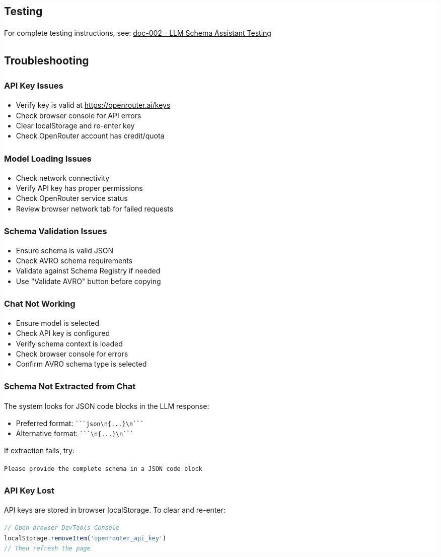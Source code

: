 ## Testing

For complete testing instructions, see: [doc-002 - LLM Schema Assistant Testing](doc-002%20-%20LLM-Schema-Assistant-Testing.md)

## Troubleshooting

### API Key Issues
- Verify key is valid at https://openrouter.ai/keys
- Check browser console for API errors
- Clear localStorage and re-enter key
- Check OpenRouter account has credit/quota

### Model Loading Issues
- Check network connectivity
- Verify API key has proper permissions
- Check OpenRouter service status
- Review browser network tab for failed requests

### Schema Validation Issues
- Ensure schema is valid JSON
- Check AVRO schema requirements
- Validate against Schema Registry if needed
- Use "Validate AVRO" button before copying

### Chat Not Working
- Ensure model is selected
- Check API key is configured
- Verify schema context is loaded
- Check browser console for errors
- Confirm AVRO schema type is selected

### Schema Not Extracted from Chat
The system looks for JSON code blocks in the LLM response:
- Preferred format: ` ```json\n{...}\n``` `
- Alternative format: ` ```\n{...}\n``` `

If extraction fails, try:
```
Please provide the complete schema in a JSON code block
```

### API Key Lost
API keys are stored in browser localStorage. To clear and re-enter:

```javascript
// Open browser DevTools Console
localStorage.removeItem('openrouter_api_key')
// Then refresh the page
```
